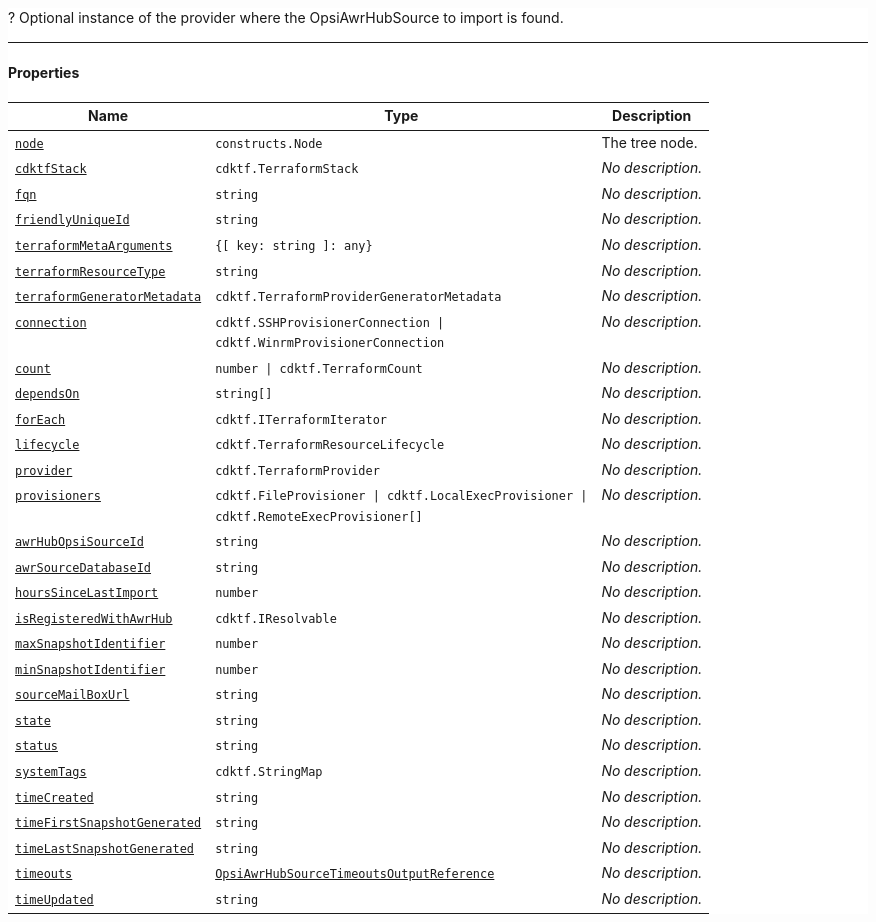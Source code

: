 ? Optional instance of the provider where the OpsiAwrHubSource to import is found.

---

#### Properties <a name="Properties" id="Properties"></a>

| **Name** | **Type** | **Description** |
| --- | --- | --- |
| <code><a href="#rhizo-co-terraform-provider-oci.opsiAwrHubSource.OpsiAwrHubSource.property.node">node</a></code> | <code>constructs.Node</code> | The tree node. |
| <code><a href="#rhizo-co-terraform-provider-oci.opsiAwrHubSource.OpsiAwrHubSource.property.cdktfStack">cdktfStack</a></code> | <code>cdktf.TerraformStack</code> | *No description.* |
| <code><a href="#rhizo-co-terraform-provider-oci.opsiAwrHubSource.OpsiAwrHubSource.property.fqn">fqn</a></code> | <code>string</code> | *No description.* |
| <code><a href="#rhizo-co-terraform-provider-oci.opsiAwrHubSource.OpsiAwrHubSource.property.friendlyUniqueId">friendlyUniqueId</a></code> | <code>string</code> | *No description.* |
| <code><a href="#rhizo-co-terraform-provider-oci.opsiAwrHubSource.OpsiAwrHubSource.property.terraformMetaArguments">terraformMetaArguments</a></code> | <code>{[ key: string ]: any}</code> | *No description.* |
| <code><a href="#rhizo-co-terraform-provider-oci.opsiAwrHubSource.OpsiAwrHubSource.property.terraformResourceType">terraformResourceType</a></code> | <code>string</code> | *No description.* |
| <code><a href="#rhizo-co-terraform-provider-oci.opsiAwrHubSource.OpsiAwrHubSource.property.terraformGeneratorMetadata">terraformGeneratorMetadata</a></code> | <code>cdktf.TerraformProviderGeneratorMetadata</code> | *No description.* |
| <code><a href="#rhizo-co-terraform-provider-oci.opsiAwrHubSource.OpsiAwrHubSource.property.connection">connection</a></code> | <code>cdktf.SSHProvisionerConnection \| cdktf.WinrmProvisionerConnection</code> | *No description.* |
| <code><a href="#rhizo-co-terraform-provider-oci.opsiAwrHubSource.OpsiAwrHubSource.property.count">count</a></code> | <code>number \| cdktf.TerraformCount</code> | *No description.* |
| <code><a href="#rhizo-co-terraform-provider-oci.opsiAwrHubSource.OpsiAwrHubSource.property.dependsOn">dependsOn</a></code> | <code>string[]</code> | *No description.* |
| <code><a href="#rhizo-co-terraform-provider-oci.opsiAwrHubSource.OpsiAwrHubSource.property.forEach">forEach</a></code> | <code>cdktf.ITerraformIterator</code> | *No description.* |
| <code><a href="#rhizo-co-terraform-provider-oci.opsiAwrHubSource.OpsiAwrHubSource.property.lifecycle">lifecycle</a></code> | <code>cdktf.TerraformResourceLifecycle</code> | *No description.* |
| <code><a href="#rhizo-co-terraform-provider-oci.opsiAwrHubSource.OpsiAwrHubSource.property.provider">provider</a></code> | <code>cdktf.TerraformProvider</code> | *No description.* |
| <code><a href="#rhizo-co-terraform-provider-oci.opsiAwrHubSource.OpsiAwrHubSource.property.provisioners">provisioners</a></code> | <code>cdktf.FileProvisioner \| cdktf.LocalExecProvisioner \| cdktf.RemoteExecProvisioner[]</code> | *No description.* |
| <code><a href="#rhizo-co-terraform-provider-oci.opsiAwrHubSource.OpsiAwrHubSource.property.awrHubOpsiSourceId">awrHubOpsiSourceId</a></code> | <code>string</code> | *No description.* |
| <code><a href="#rhizo-co-terraform-provider-oci.opsiAwrHubSource.OpsiAwrHubSource.property.awrSourceDatabaseId">awrSourceDatabaseId</a></code> | <code>string</code> | *No description.* |
| <code><a href="#rhizo-co-terraform-provider-oci.opsiAwrHubSource.OpsiAwrHubSource.property.hoursSinceLastImport">hoursSinceLastImport</a></code> | <code>number</code> | *No description.* |
| <code><a href="#rhizo-co-terraform-provider-oci.opsiAwrHubSource.OpsiAwrHubSource.property.isRegisteredWithAwrHub">isRegisteredWithAwrHub</a></code> | <code>cdktf.IResolvable</code> | *No description.* |
| <code><a href="#rhizo-co-terraform-provider-oci.opsiAwrHubSource.OpsiAwrHubSource.property.maxSnapshotIdentifier">maxSnapshotIdentifier</a></code> | <code>number</code> | *No description.* |
| <code><a href="#rhizo-co-terraform-provider-oci.opsiAwrHubSource.OpsiAwrHubSource.property.minSnapshotIdentifier">minSnapshotIdentifier</a></code> | <code>number</code> | *No description.* |
| <code><a href="#rhizo-co-terraform-provider-oci.opsiAwrHubSource.OpsiAwrHubSource.property.sourceMailBoxUrl">sourceMailBoxUrl</a></code> | <code>string</code> | *No description.* |
| <code><a href="#rhizo-co-terraform-provider-oci.opsiAwrHubSource.OpsiAwrHubSource.property.state">state</a></code> | <code>string</code> | *No description.* |
| <code><a href="#rhizo-co-terraform-provider-oci.opsiAwrHubSource.OpsiAwrHubSource.property.status">status</a></code> | <code>string</code> | *No description.* |
| <code><a href="#rhizo-co-terraform-provider-oci.opsiAwrHubSource.OpsiAwrHubSource.property.systemTags">systemTags</a></code> | <code>cdktf.StringMap</code> | *No description.* |
| <code><a href="#rhizo-co-terraform-provider-oci.opsiAwrHubSource.OpsiAwrHubSource.property.timeCreated">timeCreated</a></code> | <code>string</code> | *No description.* |
| <code><a href="#rhizo-co-terraform-provider-oci.opsiAwrHubSource.OpsiAwrHubSource.property.timeFirstSnapshotGenerated">timeFirstSnapshotGenerated</a></code> | <code>string</code> | *No description.* |
| <code><a href="#rhizo-co-terraform-provider-oci.opsiAwrHubSource.OpsiAwrHubSource.property.timeLastSnapshotGenerated">timeLastSnapshotGenerated</a></code> | <code>string</code> | *No description.* |
| <code><a href="#rhizo-co-terraform-provider-oci.opsiAwrHubSource.OpsiAwrHubSource.property.timeouts">timeouts</a></code> | <code><a href="#rhizo-co-terraform-provider-oci.opsiAwrHubSource.OpsiAwrHubSourceTimeoutsOutputReference">OpsiAwrHubSourceTimeoutsOutputReference</a></code> | *No description.* |
| <code><a href="#rhizo-co-terraform-provider-oci.opsiAwrHubSource.OpsiAwrHubSource.property.timeUpdated">timeUpdated</a></code> | <code>string</code> | *No description.* |
